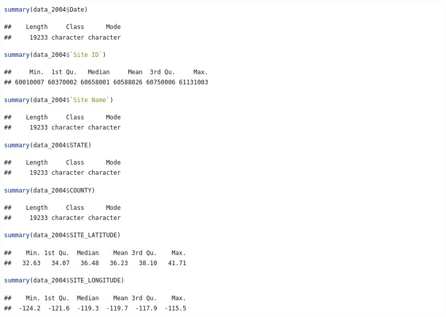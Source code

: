 ``` r
summary(data_2004$Date)
```

    ##    Length     Class      Mode 
    ##     19233 character character

``` r
summary(data_2004$`Site ID`)
```

    ##     Min.  1st Qu.   Median     Mean  3rd Qu.     Max. 
    ## 60010007 60370002 60658001 60588026 60750006 61131003

``` r
summary(data_2004$`Site Name`)
```

    ##    Length     Class      Mode 
    ##     19233 character character

``` r
summary(data_2004$STATE)
```

    ##    Length     Class      Mode 
    ##     19233 character character

``` r
summary(data_2004$COUNTY)
```

    ##    Length     Class      Mode 
    ##     19233 character character

``` r
summary(data_2004$SITE_LATITUDE)
```

    ##    Min. 1st Qu.  Median    Mean 3rd Qu.    Max. 
    ##   32.63   34.07   36.48   36.23   38.10   41.71

``` r
summary(data_2004$SITE_LONGITUDE)
```

    ##    Min. 1st Qu.  Median    Mean 3rd Qu.    Max. 
    ##  -124.2  -121.6  -119.3  -119.7  -117.9  -115.5
